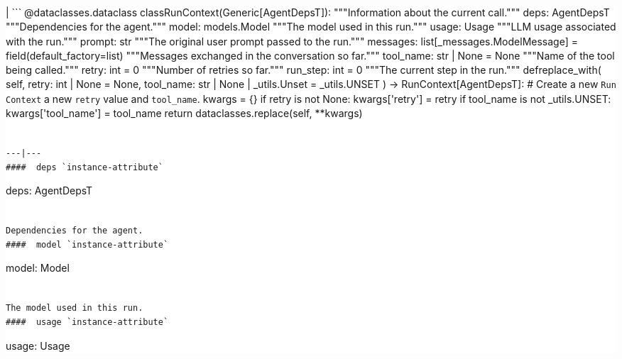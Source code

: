 | ```
@dataclasses.dataclass
classRunContext(Generic[AgentDepsT]):
"""Information about the current call."""
  deps: AgentDepsT
"""Dependencies for the agent."""
  model: models.Model
"""The model used in this run."""
  usage: Usage
"""LLM usage associated with the run."""
  prompt: str
"""The original user prompt passed to the run."""
  messages: list[_messages.ModelMessage] = field(default_factory=list)
"""Messages exchanged in the conversation so far."""
  tool_name: str | None = None
"""Name of the tool being called."""
  retry: int = 0
"""Number of retries so far."""
  run_step: int = 0
"""The current step in the run."""
  defreplace_with(
    self, retry: int | None = None, tool_name: str | None | _utils.Unset = _utils.UNSET
  ) -> RunContext[AgentDepsT]:
    # Create a new `RunContext` a new `retry` value and `tool_name`.
    kwargs = {}
    if retry is not None:
      kwargs['retry'] = retry
    if tool_name is not _utils.UNSET:
      kwargs['tool_name'] = tool_name
    return dataclasses.replace(self, **kwargs)

```
  
---|---  
####  deps `instance-attribute`
```
deps: AgentDepsT[](https://ai.pydantic.dev/api/tools/<#pydantic_ai.tools.AgentDepsT> "pydantic_ai.tools.AgentDepsT")

```

Dependencies for the agent.
####  model `instance-attribute`
```
model: Model[](https://ai.pydantic.dev/api/tools/<../models/base/#pydantic_ai.models.Model> "pydantic_ai.models.Model")

```

The model used in this run.
####  usage `instance-attribute`
```
usage: Usage[](https://ai.pydantic.dev/api/tools/<../usage/#pydantic_ai.usage.Usage> "pydantic_ai.result.Usage")
